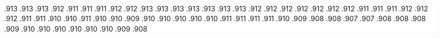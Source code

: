 .913
.913
.913
.912
.911
.911
.911
.912
.912
.913
.913
.913
.913
.913
.913
.913
.912
.912
.912
.912
.912
.912
.912
.911
.911
.911
.912
.912
.912
.911
.911
.910
.910
.911
.910
.910
.909
.910
.910
.910
.910
.910
.911
.911
.911
.911
.910
.909
.908
.908
.907
.907
.908
.908
.908
.909
.910
.910
.910
.910
.910
.910
.909
.908